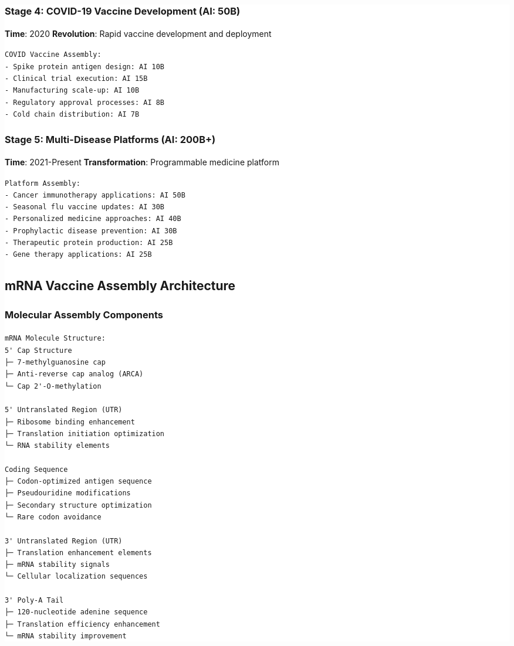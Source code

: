 ### Stage 4: COVID-19 Vaccine Development (AI: 50B)
**Time**: 2020
**Revolution**: Rapid vaccine development and deployment

```
COVID Vaccine Assembly:
- Spike protein antigen design: AI 10B
- Clinical trial execution: AI 15B
- Manufacturing scale-up: AI 10B
- Regulatory approval processes: AI 8B
- Cold chain distribution: AI 7B
```

### Stage 5: Multi-Disease Platforms (AI: 200B+)
**Time**: 2021-Present
**Transformation**: Programmable medicine platform

```
Platform Assembly:
- Cancer immunotherapy applications: AI 50B
- Seasonal flu vaccine updates: AI 30B
- Personalized medicine approaches: AI 40B
- Prophylactic disease prevention: AI 30B
- Therapeutic protein production: AI 25B
- Gene therapy applications: AI 25B
```

## mRNA Vaccine Assembly Architecture

### Molecular Assembly Components
```
mRNA Molecule Structure:
5' Cap Structure
├─ 7-methylguanosine cap
├─ Anti-reverse cap analog (ARCA)
└─ Cap 2'-O-methylation

5' Untranslated Region (UTR)
├─ Ribosome binding enhancement
├─ Translation initiation optimization
└─ RNA stability elements

Coding Sequence
├─ Codon-optimized antigen sequence
├─ Pseudouridine modifications
├─ Secondary structure optimization
└─ Rare codon avoidance

3' Untranslated Region (UTR)
├─ Translation enhancement elements
├─ mRNA stability signals
└─ Cellular localization sequences

3' Poly-A Tail
├─ 120-nucleotide adenine sequence
├─ Translation efficiency enhancement
└─ mRNA stability improvement
```
